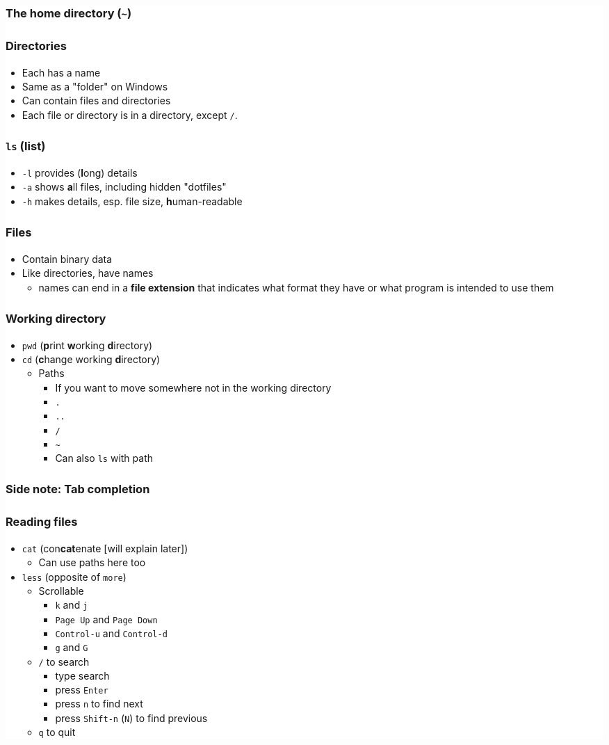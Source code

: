 ### The home directory (`~`)

### Directories

- Each has a name
- Same as a "folder" on Windows
- Can contain files and directories
- Each file or directory is in a directory, except `/`.

### `ls` (**l**i**s**t)

- `-l` provides (**l**ong) details
- `-a` shows **a**ll files, including hidden "dotfiles"
- `-h` makes details, esp. file size, **h**uman-readable

### Files

- Contain binary data
- Like directories, have names
  - names can end in a **file extension** that indicates what format they have or what program is intended to use them

### Working directory

- `pwd` (**p**rint **w**orking **d**irectory)
- `cd` (**c**hange working **d**irectory)
  - Paths
    - If you want to move somewhere not in the working directory
    - `.`
    - `..`
    - `/`
    - `~`
    - Can also `ls` with path

### Side note: Tab completion

### Reading files

- `cat` (con**cat**enate [will explain later])
  - Can use paths here too
- `less` (opposite of `more`)
  - Scrollable
    - `k` and `j`
    - `Page Up` and `Page Down`
    - `Control-u` and `Control-d`
    - `g` and `G`
  - `/` to search
    - type search
    - press `Enter`
    - press `n` to find next
    - press `Shift-n` (`N`) to find previous
  - `q` to quit
